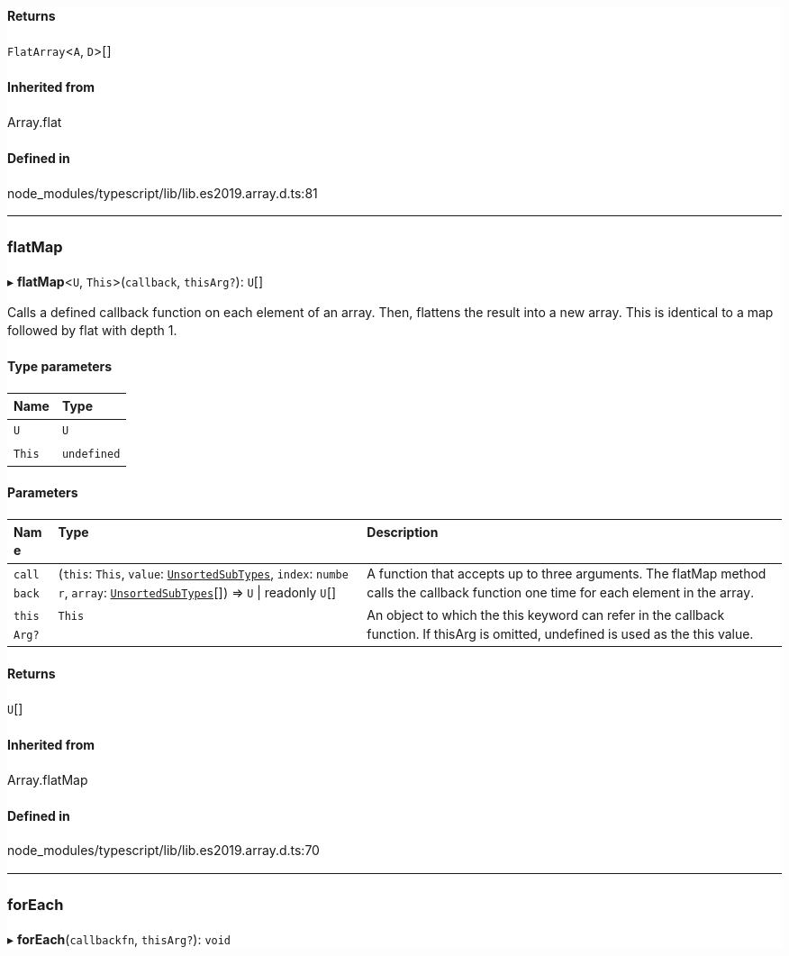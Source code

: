 #### Returns

`FlatArray`<`A`, `D`\>[]

#### Inherited from

Array.flat

#### Defined in

node_modules/typescript/lib/lib.es2019.array.d.ts:81

___

### flatMap

▸ **flatMap**<`U`, `This`\>(`callback`, `thisArg?`): `U`[]

Calls a defined callback function on each element of an array. Then, flattens the result into
a new array.
This is identical to a map followed by flat with depth 1.

#### Type parameters

| Name | Type |
| :------ | :------ |
| `U` | `U` |
| `This` | `undefined` |

#### Parameters

| Name | Type | Description |
| :------ | :------ | :------ |
| `callback` | (`this`: `This`, `value`: [`UnsortedSubTypes`](../modules/index.md#unsortedsubtypes), `index`: `number`, `array`: [`UnsortedSubTypes`](../modules/index.md#unsortedsubtypes)[]) => `U` \| readonly `U`[] | A function that accepts up to three arguments. The flatMap method calls the  callback function one time for each element in the array. |
| `thisArg?` | `This` | An object to which the this keyword can refer in the callback function. If  thisArg is omitted, undefined is used as the this value. |

#### Returns

`U`[]

#### Inherited from

Array.flatMap

#### Defined in

node_modules/typescript/lib/lib.es2019.array.d.ts:70

___

### forEach

▸ **forEach**(`callbackfn`, `thisArg?`): `void`
